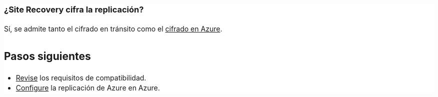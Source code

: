 ### <a name="does-site-recovery-encrypt-replication"></a>¿Site Recovery cifra la replicación?
Sí, se admite tanto el cifrado en tránsito como el [cifrado en Azure](https://docs.microsoft.com/azure/storage/storage-service-encryption).

## <a name="next-steps"></a>Pasos siguientes
* [Revise](azure-to-azure-support-matrix.md) los requisitos de compatibilidad.
* [Configure](azure-to-azure-tutorial-enable-replication.md) la replicación de Azure en Azure.

